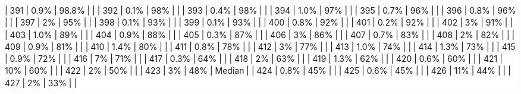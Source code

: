 | 391 | 0.9% | 98.8% |  |
| 392 | 0.1% | 98% |  |
| 393 | 0.4% | 98% |  |
| 394 | 1.0% | 97% |  |
| 395 | 0.7% | 96% |  |
| 396 | 0.8% | 96% |  |
| 397 | 2% | 95% |  |
| 398 | 0.1% | 93% |  |
| 399 | 0.1% | 93% |  |
| 400 | 0.8% | 92% |  |
| 401 | 0.2% | 92% |  |
| 402 | 3% | 91% |  |
| 403 | 1.0% | 89% |  |
| 404 | 0.9% | 88% |  |
| 405 | 0.3% | 87% |  |
| 406 | 3% | 86% |  |
| 407 | 0.7% | 83% |  |
| 408 | 2% | 82% |  |
| 409 | 0.9% | 81% |  |
| 410 | 1.4% | 80% |  |
| 411 | 0.8% | 78% |  |
| 412 | 3% | 77% |  |
| 413 | 1.0% | 74% |  |
| 414 | 1.3% | 73% |  |
| 415 | 0.9% | 72% |  |
| 416 | 7% | 71% |  |
| 417 | 0.3% | 64% |  |
| 418 | 2% | 63% |  |
| 419 | 1.3% | 62% |  |
| 420 | 0.6% | 60% |  |
| 421 | 10% | 60% |  |
| 422 | 2% | 50% |  |
| 423 | 3% | 48% | Median |
| 424 | 0.8% | 45% |  |
| 425 | 0.6% | 45% |  |
| 426 | 11% | 44% |  |
| 427 | 2% | 33% |  |